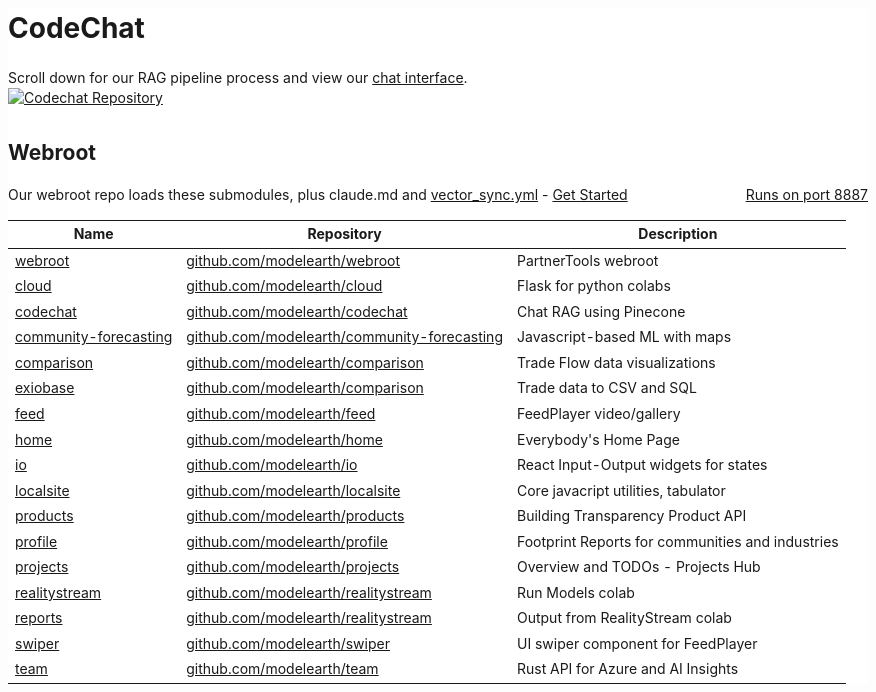 <div class='titleflex'>
    <div>
    	<h1>CodeChat</h1>
		Scroll down for our RAG pipeline process and view our <a href="chat">chat interface</a>.
    </div>
    <a href="https://github.com/ModelEarth/codechat" target="codechat_github" class="github-link">
        <img src="../localsite/img/icon/github/github.png" alt="Codechat Repository">
    </a>
</div>

## Webroot

<a href="http://localhost:8887/" style="float:right">Runs on port 8887</a>

Our webroot repo loads these submodules, plus claude.md and [vector_sync.yml](https://github.com/ModelEarth/webroot/blob/main/.github/workflows/vector_sync.yml) - [Get Started](https://model.earth/webroot/)

| Name | Repository | Description |
|------|------------|-------------|
| [webroot](../) | [github.com/modelearth/webroot](https://github.com/modelearth/webroot) | PartnerTools webroot |
| [cloud](../cloud/) | [github.com/modelearth/cloud](https://github.com/modelearth/cloud) | Flask for python colabs |
| [codechat](../codechat/) | [github.com/modelearth/codechat](https://github.com/modelearth/codechat) | Chat RAG using Pinecone |
| [community-forecasting](../community-forecasting/) | [github.com/modelearth/community-forecasting](https://github.com/modelearth/community-forecasting) | Javascript-based ML with maps |
| [comparison](../comparison/) | [github.com/modelearth/comparison](https://github.com/modelearth/comparison) | Trade Flow data visualizations |
| [exiobase](../exiobase/) | [github.com/modelearth/comparison](https://github.com/modelearth/exiobase) | Trade data to CSV and SQL |
| [feed](../feed/) | [github.com/modelearth/feed](https://github.com/modelearth/feed) | FeedPlayer video/gallery |
| [home](../home/) | [github.com/modelearth/home](https://github.com/modelearth/home) | Everybody's Home Page |
| [io](../io/) | [github.com/modelearth/io](https://github.com/modelearth/io) | React Input-Output widgets for states |
| [localsite](../localsite/) | [github.com/modelearth/localsite](https://github.com/modelearth/localsite) | Core javacript utilities, tabulator |
| [products](../products/) | [github.com/modelearth/products](https://github.com/modelearth/products) | Building Transparency Product API |
| [profile](../profile/) | [github.com/modelearth/profile](https://github.com/modelearth/profile) | Footprint Reports for communities and industries |
| [projects](../projects/) | [github.com/modelearth/projects](https://github.com/modelearth/projects) | Overview and TODOs - Projects Hub |
| [realitystream](../realitystream/) | [github.com/modelearth/realitystream](https://github.com/modelearth/realitystream) | Run Models colab |
| [reports](../reports/) | [github.com/modelearth/realitystream](https://github.com/modelearth/reports) | Output from RealityStream colab |
| [swiper](../swiper/) | [github.com/modelearth/swiper](https://github.com/modelearth/swiper) | UI swiper component for FeedPlayer |
| [team](../team/) | [github.com/modelearth/team](https://github.com/modelearth/team) | Rust API for Azure and AI Insights |
